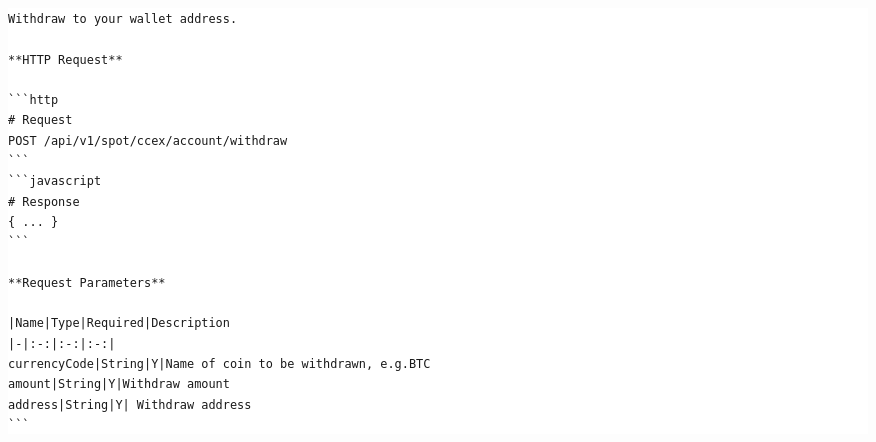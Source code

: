     Withdraw to your wallet address.

    **HTTP Request**

    ```http
    # Request
    POST /api/v1/spot/ccex/account/withdraw
    ```
    ```javascript
    # Response
    { ... }
    ```

    **Request Parameters**

    |Name|Type|Required|Description
    |-|:-:|:-:|:-:|
    currencyCode|String|Y|Name of coin to be withdrawn, e.g.BTC
    amount|String|Y|Withdraw amount
    address|String|Y| Withdraw address
    ```

